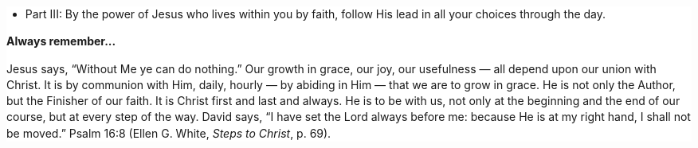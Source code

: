 - Part III: By the power of Jesus who lives within you by faith, follow His lead in all your choices through the day.

**Always remember...**

Jesus says, “Without Me ye can do nothing.” Our growth in grace, our joy, our usefulness — all depend upon our union with Christ. It is by communion with Him, daily, hourly — by abiding in Him — that we are to grow in grace. He is not only the Author, but the Finisher of our faith. It is Christ first and last and always. He is to be with us, not only at the beginning and the end of our course, but at every step of the way. David says, “I have set the Lord always before me: because He is at my right hand, I shall not be moved.” Psalm 16:8 (Ellen G. White, _Steps to Christ_, p. 69).